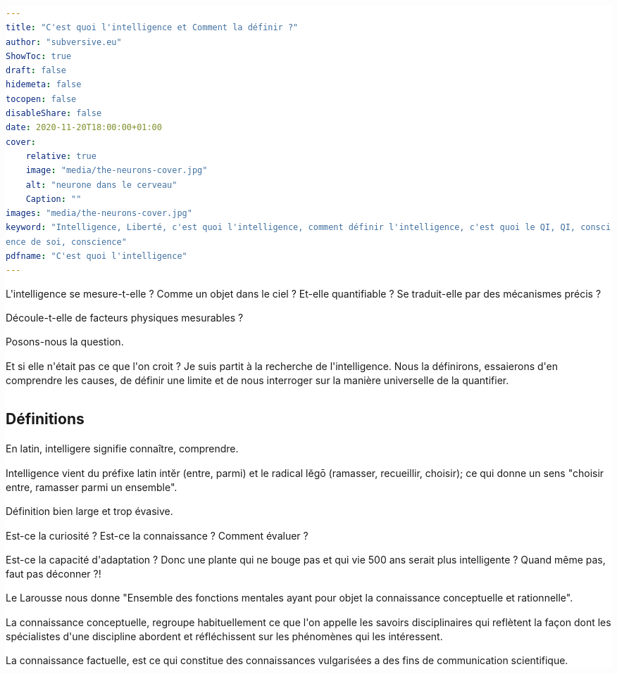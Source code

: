 ```yaml
---
title: "C'est quoi l'intelligence et Comment la définir ?"
author: "subversive.eu"
ShowToc: true
draft: false
hidemeta: false
tocopen: false
disableShare: false
date: 2020-11-20T18:00:00+01:00
cover:
    relative: true
    image: "media/the-neurons-cover.jpg"
    alt: "neurone dans le cerveau"
    Caption: ""
images: "media/the-neurons-cover.jpg"
keyword: "Intelligence, Liberté, c'est quoi l'intelligence, comment définir l'intelligence, c'est quoi le QI, QI, conscience de soi, conscience"
pdfname: "C'est quoi l'intelligence"
---
```


L'intelligence se mesure-t-elle ? Comme un objet dans le ciel ?
Et-elle quantifiable ? Se traduit-elle par des mécanismes précis ?


Découle-t-elle de facteurs physiques mesurables ?

Posons-nous la question.

Et si elle n'était pas ce que l'on croit ?
Je suis partit à la recherche de l'intelligence. Nous la définirons, essaierons d'en comprendre les causes, de définir une limite et de nous interroger sur la manière universelle de la quantifier.

## Définitions

En latin, intelligere signifie connaître, comprendre.

Intelligence vient du préfixe latin intĕr (entre, parmi) et le radical lĕgō (ramasser, recueillir, choisir); ce qui donne un sens "choisir entre, ramasser parmi un ensemble".

Définition bien large et trop évasive.

Est-ce la curiosité ? Est-ce la connaissance ? Comment évaluer ?

Est-ce la capacité d'adaptation ? Donc une plante qui ne bouge pas et qui vie 500 ans serait plus intelligente ? Quand même pas, faut pas déconner ?!

Le Larousse nous donne "Ensemble des fonctions mentales ayant pour objet la connaissance conceptuelle et rationnelle".

La connaissance conceptuelle, regroupe habituellement ce que l'on appelle les savoirs disciplinaires qui reflètent la façon dont les spécialistes d'une discipline abordent et réfléchissent sur les phénomènes qui les intéressent.

La connaissance factuelle, est ce qui constitue des connaissances vulgarisées a des fins de communication scientifique.
